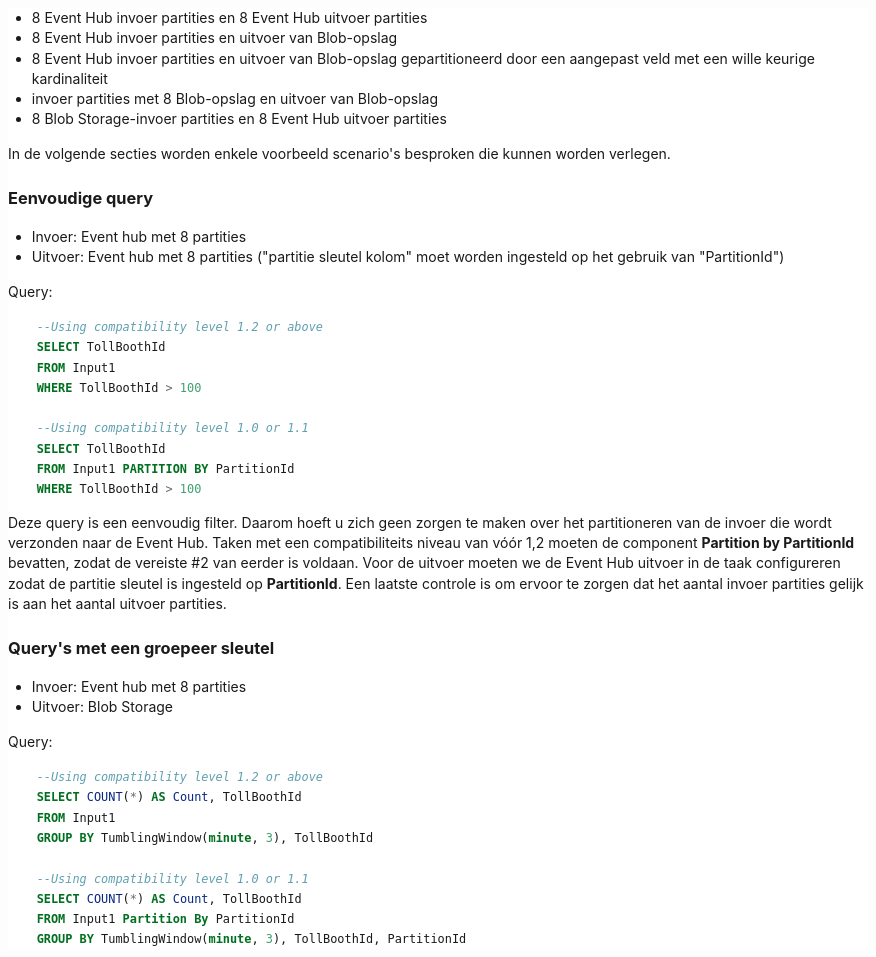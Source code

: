    * 8 Event Hub invoer partities en 8 Event Hub uitvoer partities
   * 8 Event Hub invoer partities en uitvoer van Blob-opslag
   * 8 Event Hub invoer partities en uitvoer van Blob-opslag gepartitioneerd door een aangepast veld met een wille keurige kardinaliteit
   * invoer partities met 8 Blob-opslag en uitvoer van Blob-opslag
   * 8 Blob Storage-invoer partities en 8 Event Hub uitvoer partities

In de volgende secties worden enkele voorbeeld scenario's besproken die kunnen worden verlegen.

### <a name="simple-query"></a>Eenvoudige query

* Invoer: Event hub met 8 partities
* Uitvoer: Event hub met 8 partities ("partitie sleutel kolom" moet worden ingesteld op het gebruik van "PartitionId")

Query:

```SQL
    --Using compatibility level 1.2 or above
    SELECT TollBoothId
    FROM Input1
    WHERE TollBoothId > 100
    
    --Using compatibility level 1.0 or 1.1
    SELECT TollBoothId
    FROM Input1 PARTITION BY PartitionId
    WHERE TollBoothId > 100
```

Deze query is een eenvoudig filter. Daarom hoeft u zich geen zorgen te maken over het partitioneren van de invoer die wordt verzonden naar de Event Hub. Taken met een compatibiliteits niveau van vóór 1,2 moeten de component **Partition by PartitionId** bevatten, zodat de vereiste #2 van eerder is voldaan. Voor de uitvoer moeten we de Event Hub uitvoer in de taak configureren zodat de partitie sleutel is ingesteld op **PartitionId**. Een laatste controle is om ervoor te zorgen dat het aantal invoer partities gelijk is aan het aantal uitvoer partities.

### <a name="query-with-a-grouping-key"></a>Query's met een groepeer sleutel

* Invoer: Event hub met 8 partities
* Uitvoer: Blob Storage

Query:

```SQL
    --Using compatibility level 1.2 or above
    SELECT COUNT(*) AS Count, TollBoothId
    FROM Input1
    GROUP BY TumblingWindow(minute, 3), TollBoothId
    
    --Using compatibility level 1.0 or 1.1
    SELECT COUNT(*) AS Count, TollBoothId
    FROM Input1 Partition By PartitionId
    GROUP BY TumblingWindow(minute, 3), TollBoothId, PartitionId
```
